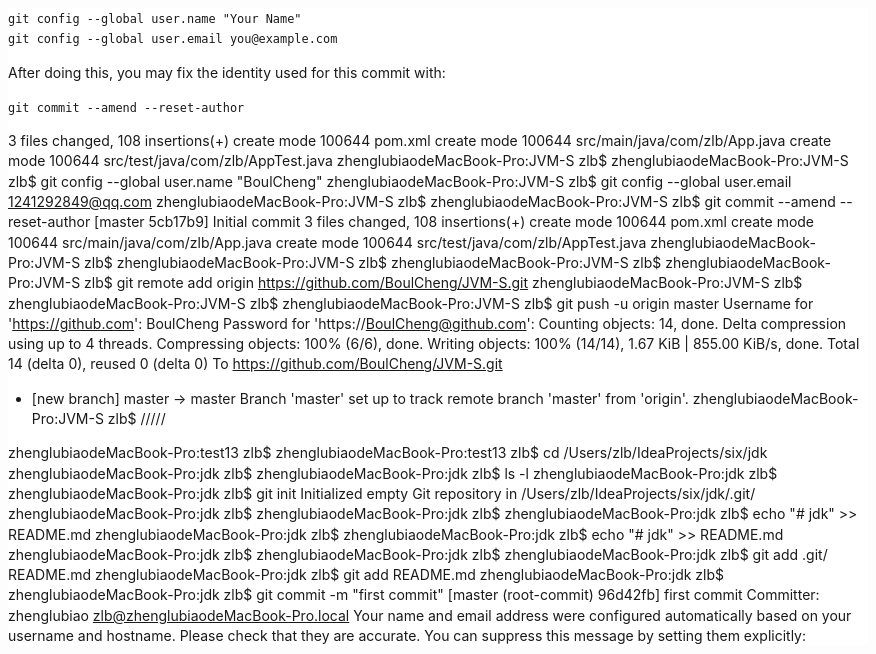     git config --global user.name "Your Name"
    git config --global user.email you@example.com

After doing this, you may fix the identity used for this commit with:

    git commit --amend --reset-author

 3 files changed, 108 insertions(+)
 create mode 100644 pom.xml
 create mode 100644 src/main/java/com/zlb/App.java
 create mode 100644 src/test/java/com/zlb/AppTest.java
zhenglubiaodeMacBook-Pro:JVM-S zlb$ 
zhenglubiaodeMacBook-Pro:JVM-S zlb$ git config --global user.name "BoulCheng"
zhenglubiaodeMacBook-Pro:JVM-S zlb$ git config --global user.email 1241292849@qq.com
zhenglubiaodeMacBook-Pro:JVM-S zlb$ 
zhenglubiaodeMacBook-Pro:JVM-S zlb$ git commit --amend --reset-author
[master 5cb17b9] Initial commit
 3 files changed, 108 insertions(+)
 create mode 100644 pom.xml
 create mode 100644 src/main/java/com/zlb/App.java
 create mode 100644 src/test/java/com/zlb/AppTest.java
zhenglubiaodeMacBook-Pro:JVM-S zlb$ 
zhenglubiaodeMacBook-Pro:JVM-S zlb$ 
zhenglubiaodeMacBook-Pro:JVM-S zlb$ 
zhenglubiaodeMacBook-Pro:JVM-S zlb$ git remote add origin https://github.com/BoulCheng/JVM-S.git
zhenglubiaodeMacBook-Pro:JVM-S zlb$ 
zhenglubiaodeMacBook-Pro:JVM-S zlb$ 
zhenglubiaodeMacBook-Pro:JVM-S zlb$ git push -u origin master
Username for 'https://github.com': BoulCheng
Password for 'https://BoulCheng@github.com': 
Counting objects: 14, done.
Delta compression using up to 4 threads.
Compressing objects: 100% (6/6), done.
Writing objects: 100% (14/14), 1.67 KiB | 855.00 KiB/s, done.
Total 14 (delta 0), reused 0 (delta 0)
To https://github.com/BoulCheng/JVM-S.git
 * [new branch]      master -> master
Branch 'master' set up to track remote branch 'master' from 'origin'.
zhenglubiaodeMacBook-Pro:JVM-S zlb$ 
/////


zhenglubiaodeMacBook-Pro:test13 zlb$
zhenglubiaodeMacBook-Pro:test13 zlb$ cd /Users/zlb/IdeaProjects/six/jdk
zhenglubiaodeMacBook-Pro:jdk zlb$
zhenglubiaodeMacBook-Pro:jdk zlb$ ls -l
zhenglubiaodeMacBook-Pro:jdk zlb$
zhenglubiaodeMacBook-Pro:jdk zlb$ git init
Initialized empty Git repository in /Users/zlb/IdeaProjects/six/jdk/.git/
zhenglubiaodeMacBook-Pro:jdk zlb$
zhenglubiaodeMacBook-Pro:jdk zlb$
zhenglubiaodeMacBook-Pro:jdk zlb$ echo "# jdk" >> README.md
zhenglubiaodeMacBook-Pro:jdk zlb$
zhenglubiaodeMacBook-Pro:jdk zlb$ echo "# jdk" >> README.md
zhenglubiaodeMacBook-Pro:jdk zlb$
zhenglubiaodeMacBook-Pro:jdk zlb$
zhenglubiaodeMacBook-Pro:jdk zlb$ git add
.git/      README.md
zhenglubiaodeMacBook-Pro:jdk zlb$ git add README.md
zhenglubiaodeMacBook-Pro:jdk zlb$
zhenglubiaodeMacBook-Pro:jdk zlb$ git commit -m "first commit"
[master (root-commit) 96d42fb] first commit
 Committer: zhenglubiao <zlb@zhenglubiaodeMacBook-Pro.local>
Your name and email address were configured automatically based
on your username and hostname. Please check that they are accurate.
You can suppress this message by setting them explicitly: